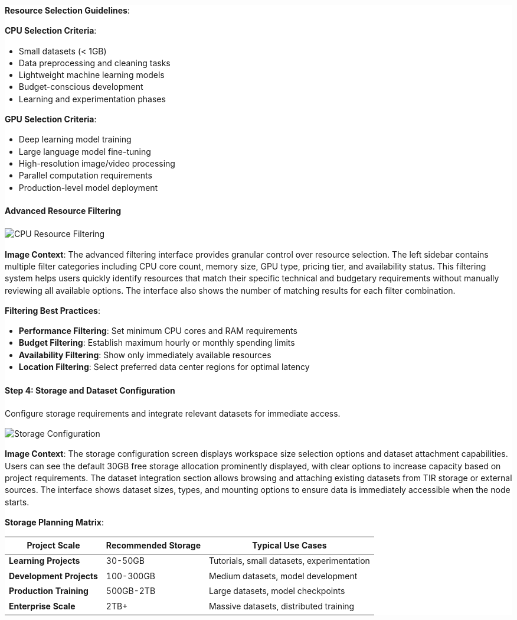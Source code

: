 **Resource Selection Guidelines**:

**CPU Selection Criteria**:
- Small datasets (< 1GB)
- Data preprocessing and cleaning tasks
- Lightweight machine learning models
- Budget-conscious development
- Learning and experimentation phases

**GPU Selection Criteria**:
- Deep learning model training
- Large language model fine-tuning
- High-resolution image/video processing
- Parallel computation requirements
- Production-level model deployment

#### Advanced Resource Filtering

![CPU Resource Filtering](./assets/images/node_create_CPU_filter-aa71d9fe294d2dbf7cd6a3c100c2f7e4.png)

**Image Context**: The advanced filtering interface provides granular control over resource selection. The left sidebar contains multiple filter categories including CPU core count, memory size, GPU type, pricing tier, and availability status. This filtering system helps users quickly identify resources that match their specific technical and budgetary requirements without manually reviewing all available options. The interface also shows the number of matching results for each filter combination.

**Filtering Best Practices**:
- **Performance Filtering**: Set minimum CPU cores and RAM requirements
- **Budget Filtering**: Establish maximum hourly or monthly spending limits
- **Availability Filtering**: Show only immediately available resources
- **Location Filtering**: Select preferred data center regions for optimal latency

#### Step 4: Storage and Dataset Configuration

Configure storage requirements and integrate relevant datasets for immediate access.

![Storage Configuration](./assets/images/node_create_node_storage-078d77740cb90960b457a6b3581d607c.png)

**Image Context**: The storage configuration screen displays workspace size selection options and dataset attachment capabilities. Users can see the default 30GB free storage allocation prominently displayed, with clear options to increase capacity based on project requirements. The dataset integration section allows browsing and attaching existing datasets from TIR storage or external sources. The interface shows dataset sizes, types, and mounting options to ensure data is immediately accessible when the node starts.

**Storage Planning Matrix**:

| Project Scale | Recommended Storage | Typical Use Cases |
|---------------|-------------------|------------------|
| **Learning Projects** | 30-50GB | Tutorials, small datasets, experimentation |
| **Development Projects** | 100-300GB | Medium datasets, model development |
| **Production Training** | 500GB-2TB | Large datasets, model checkpoints |
| **Enterprise Scale** | 2TB+ | Massive datasets, distributed training |
